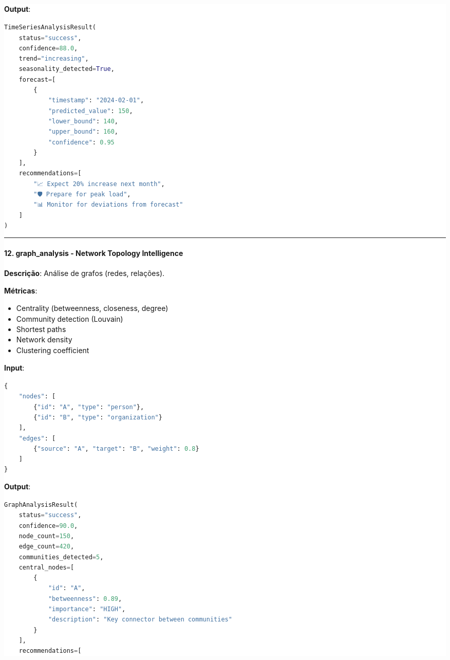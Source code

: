 **Output**:
```python
TimeSeriesAnalysisResult(
    status="success",
    confidence=88.0,
    trend="increasing",
    seasonality_detected=True,
    forecast=[
        {
            "timestamp": "2024-02-01",
            "predicted_value": 150,
            "lower_bound": 140,
            "upper_bound": 160,
            "confidence": 0.95
        }
    ],
    recommendations=[
        "📈 Expect 20% increase next month",
        "🛡️ Prepare for peak load",
        "📊 Monitor for deviations from forecast"
    ]
)
```

---

#### 12. **graph_analysis** - Network Topology Intelligence

**Descrição**: Análise de grafos (redes, relações).

**Métricas**:
- Centrality (betweenness, closeness, degree)
- Community detection (Louvain)
- Shortest paths
- Network density
- Clustering coefficient

**Input**:
```python
{
    "nodes": [
        {"id": "A", "type": "person"},
        {"id": "B", "type": "organization"}
    ],
    "edges": [
        {"source": "A", "target": "B", "weight": 0.8}
    ]
}
```

**Output**:
```python
GraphAnalysisResult(
    status="success",
    confidence=90.0,
    node_count=150,
    edge_count=420,
    communities_detected=5,
    central_nodes=[
        {
            "id": "A",
            "betweenness": 0.89,
            "importance": "HIGH",
            "description": "Key connector between communities"
        }
    ],
    recommendations=[
```